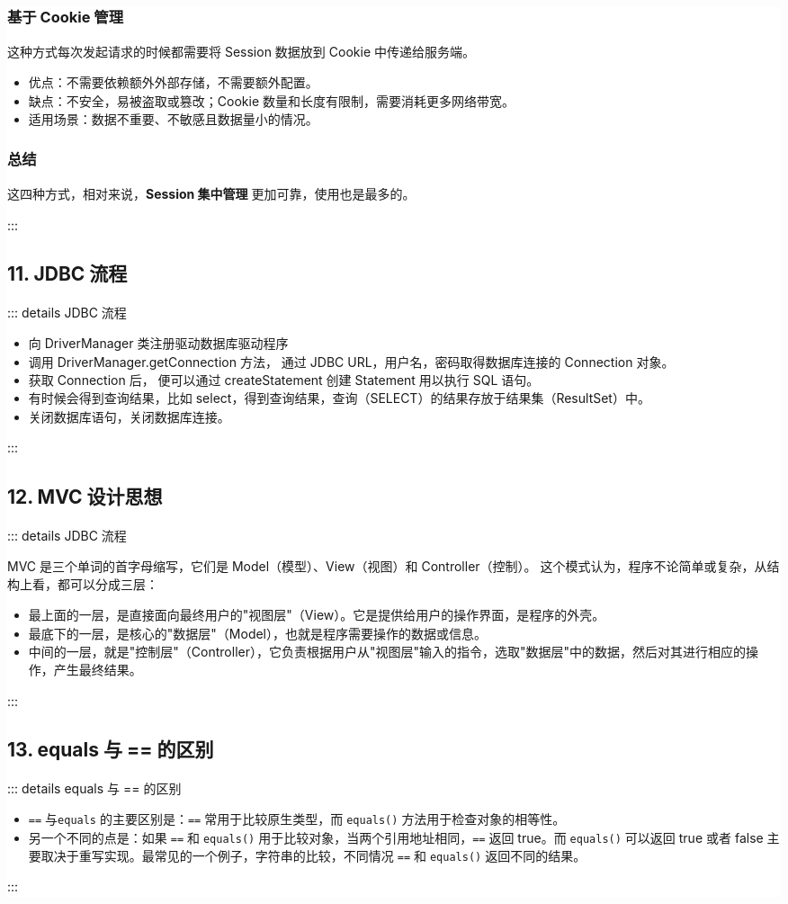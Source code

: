 ### 基于 Cookie 管理

这种方式每次发起请求的时候都需要将 Session 数据放到 Cookie 中传递给服务端。

- 优点：不需要依赖额外外部存储，不需要额外配置。
- 缺点：不安全，易被盗取或篡改；Cookie 数量和长度有限制，需要消耗更多网络带宽。
- 适用场景：数据不重要、不敏感且数据量小的情况。

### 总结

这四种方式，相对来说，**Session 集中管理** 更加可靠，使用也是最多的。

:::

## 11. JDBC 流程

:::  details <font class=details-interview-title>JDBC 流程</font>

- 向 DriverManager 类注册驱动数据库驱动程序
- 调用 DriverManager.getConnection 方法， 通过 JDBC URL，用户名，密码取得数据库连接的 Connection 对象。
- 获取 Connection 后， 便可以通过 createStatement 创建 Statement 用以执行 SQL 语句。
- 有时候会得到查询结果，比如 select，得到查询结果，查询（SELECT）的结果存放于结果集（ResultSet）中。
- 关闭数据库语句，关闭数据库连接。

:::

## 12. MVC 设计思想

:::  details <font class=details-interview-title>JDBC 流程</font>

MVC 是三个单词的首字母缩写，它们是 Model（模型）、View（视图）和 Controller（控制）。 这个模式认为，程序不论简单或复杂，从结构上看，都可以分成三层：

- 最上面的一层，是直接面向最终用户的"视图层"（View）。它是提供给用户的操作界面，是程序的外壳。
- 最底下的一层，是核心的"数据层"（Model），也就是程序需要操作的数据或信息。
- 中间的一层，就是"控制层"（Controller），它负责根据用户从"视图层"输入的指令，选取"数据层"中的数据，然后对其进行相应的操作，产生最终结果。

:::

## 13. equals 与 == 的区别

:::  details <font class=details-interview-title>equals 与 == 的区别</font>

- `==` 与`equals` 的主要区别是：`==` 常用于比较原生类型，而 `equals()` 方法用于检查对象的相等性。
- 另一个不同的点是：如果 `==` 和 `equals()` 用于比较对象，当两个引用地址相同，`==` 返回 true。而 `equals()` 可以返回 true 或者 false 主要取决于重写实现。最常见的一个例子，字符串的比较，不同情况 `==` 和 `equals()` 返回不同的结果。

:::